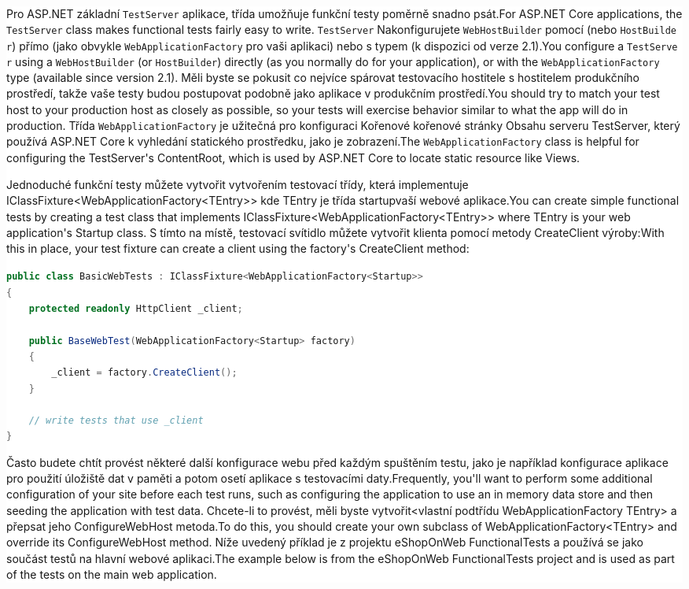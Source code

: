 <span data-ttu-id="1ad2a-251">Pro ASP.NET základní `TestServer` aplikace, třída umožňuje funkční testy poměrně snadno psát.</span><span class="sxs-lookup"><span data-stu-id="1ad2a-251">For ASP.NET Core applications, the `TestServer` class makes functional tests fairly easy to write.</span></span> <span data-ttu-id="1ad2a-252">`TestServer` Nakonfigurujete `WebHostBuilder` pomocí (nebo `HostBuilder`) přímo (jako obvykle `WebApplicationFactory` pro vaši aplikaci) nebo s typem (k dispozici od verze 2.1).</span><span class="sxs-lookup"><span data-stu-id="1ad2a-252">You configure a `TestServer` using a `WebHostBuilder` (or `HostBuilder`) directly (as you normally do for your application), or with the `WebApplicationFactory` type (available since version 2.1).</span></span> <span data-ttu-id="1ad2a-253">Měli byste se pokusit co nejvíce spárovat testovacího hostitele s hostitelem produkčního prostředí, takže vaše testy budou postupovat podobně jako aplikace v produkčním prostředí.</span><span class="sxs-lookup"><span data-stu-id="1ad2a-253">You should try to match your test host to your production host as closely as possible, so your tests will exercise behavior similar to what the app will do in production.</span></span> <span data-ttu-id="1ad2a-254">Třída `WebApplicationFactory` je užitečná pro konfiguraci Kořenové kořenové stránky Obsahu serveru TestServer, který používá ASP.NET Core k vyhledání statického prostředku, jako je zobrazení.</span><span class="sxs-lookup"><span data-stu-id="1ad2a-254">The `WebApplicationFactory` class is helpful for configuring the TestServer's ContentRoot, which is used by ASP.NET Core to locate static resource like Views.</span></span>

<span data-ttu-id="1ad2a-255">Jednoduché funkční testy můžete vytvořit vytvořením testovací třídy, která implementuje IClassFixture\<WebApplicationFactory\<TEntry>> kde TEntry je třída startupvaší webové aplikace.</span><span class="sxs-lookup"><span data-stu-id="1ad2a-255">You can create simple functional tests by creating a test class that implements IClassFixture\<WebApplicationFactory\<TEntry>> where TEntry is your web application's Startup class.</span></span> <span data-ttu-id="1ad2a-256">S tímto na místě, testovací svítidlo můžete vytvořit klienta pomocí metody CreateClient výroby:</span><span class="sxs-lookup"><span data-stu-id="1ad2a-256">With this in place, your test fixture can create a client using the factory's CreateClient method:</span></span>

```cs
public class BasicWebTests : IClassFixture<WebApplicationFactory<Startup>>
{
    protected readonly HttpClient _client;

    public BaseWebTest(WebApplicationFactory<Startup> factory)
    {
        _client = factory.CreateClient();
    }

    // write tests that use _client
}
```

<span data-ttu-id="1ad2a-257">Často budete chtít provést některé další konfigurace webu před každým spuštěním testu, jako je například konfigurace aplikace pro použití úložiště dat v paměti a potom osetí aplikace s testovacími daty.</span><span class="sxs-lookup"><span data-stu-id="1ad2a-257">Frequently, you'll want to perform some additional configuration of your site before each test runs, such as configuring the application to use an in memory data store and then seeding the application with test data.</span></span> <span data-ttu-id="1ad2a-258">Chcete-li to provést, měli byste vytvořit\<vlastní podtřídu WebApplicationFactory TEntry> a přepsat jeho ConfigureWebHost metoda.</span><span class="sxs-lookup"><span data-stu-id="1ad2a-258">To do this, you should create your own subclass of WebApplicationFactory\<TEntry> and override its ConfigureWebHost method.</span></span> <span data-ttu-id="1ad2a-259">Níže uvedený příklad je z projektu eShopOnWeb FunctionalTests a používá se jako součást testů na hlavní webové aplikaci.</span><span class="sxs-lookup"><span data-stu-id="1ad2a-259">The example below is from the eShopOnWeb FunctionalTests project and is used as part of the tests on the main web application.</span></span>

